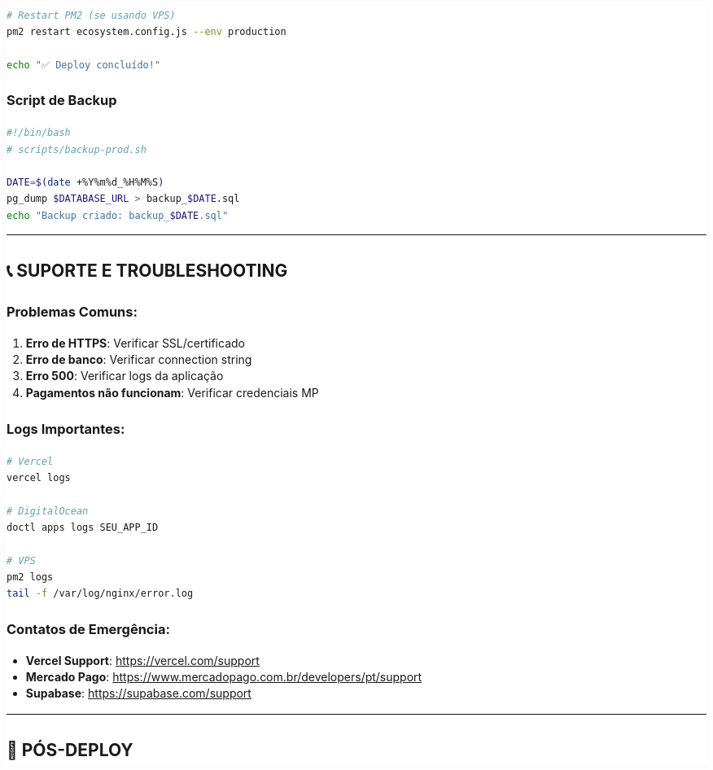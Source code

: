 ```bash
# Restart PM2 (se usando VPS)
pm2 restart ecosystem.config.js --env production

echo "✅ Deploy concluído!"
```

### Script de Backup

```bash
#!/bin/bash
# scripts/backup-prod.sh

DATE=$(date +%Y%m%d_%H%M%S)
pg_dump $DATABASE_URL > backup_$DATE.sql
echo "Backup criado: backup_$DATE.sql"
```

---

## 📞 SUPORTE E TROUBLESHOOTING

### Problemas Comuns:

1. **Erro de HTTPS**: Verificar SSL/certificado
2. **Erro de banco**: Verificar connection string
3. **Erro 500**: Verificar logs da aplicação
4. **Pagamentos não funcionam**: Verificar credenciais MP

### Logs Importantes:

```bash
# Vercel
vercel logs

# DigitalOcean
doctl apps logs SEU_APP_ID

# VPS
pm2 logs
tail -f /var/log/nginx/error.log
```

### Contatos de Emergência:

- **Vercel Support**: https://vercel.com/support
- **Mercado Pago**: https://www.mercadopago.com.br/developers/pt/support
- **Supabase**: https://supabase.com/support

---

## 🎉 PÓS-DEPLOY
